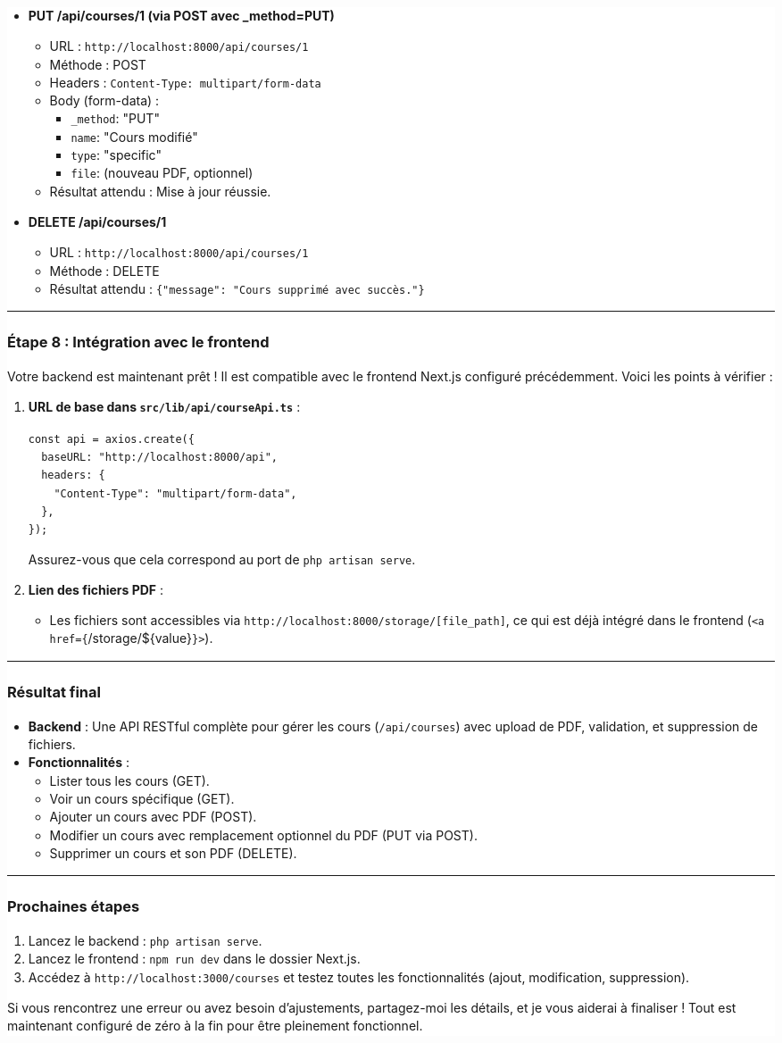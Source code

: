 - **PUT /api/courses/1 (via POST avec _method=PUT)**
  - URL : `http://localhost:8000/api/courses/1`
  - Méthode : POST
  - Headers : `Content-Type: multipart/form-data`
  - Body (form-data) :
    - `_method`: "PUT"
    - `name`: "Cours modifié"
    - `type`: "specific"
    - `file`: (nouveau PDF, optionnel)
  - Résultat attendu : Mise à jour réussie.

- **DELETE /api/courses/1**
  - URL : `http://localhost:8000/api/courses/1`
  - Méthode : DELETE
  - Résultat attendu : `{"message": "Cours supprimé avec succès."}`

---

### **Étape 8 : Intégration avec le frontend**

Votre backend est maintenant prêt ! Il est compatible avec le frontend Next.js configuré précédemment. Voici les points à vérifier :
1. **URL de base dans `src/lib/api/courseApi.ts`** :
   ```tsx
   const api = axios.create({
     baseURL: "http://localhost:8000/api",
     headers: {
       "Content-Type": "multipart/form-data",
     },
   });
   ```
   Assurez-vous que cela correspond au port de `php artisan serve`.

2. **Lien des fichiers PDF** :
   - Les fichiers sont accessibles via `http://localhost:8000/storage/[file_path]`, ce qui est déjà intégré dans le frontend (`<a href={`/storage/${value}`}>`).

---

### **Résultat final**
- **Backend** : Une API RESTful complète pour gérer les cours (`/api/courses`) avec upload de PDF, validation, et suppression de fichiers.
- **Fonctionnalités** :
  - Lister tous les cours (GET).
  - Voir un cours spécifique (GET).
  - Ajouter un cours avec PDF (POST).
  - Modifier un cours avec remplacement optionnel du PDF (PUT via POST).
  - Supprimer un cours et son PDF (DELETE).

---

### **Prochaines étapes**
1. Lancez le backend : `php artisan serve`.
2. Lancez le frontend : `npm run dev` dans le dossier Next.js.
3. Accédez à `http://localhost:3000/courses` et testez toutes les fonctionnalités (ajout, modification, suppression).

Si vous rencontrez une erreur ou avez besoin d’ajustements, partagez-moi les détails, et je vous aiderai à finaliser ! Tout est maintenant configuré de zéro à la fin pour être pleinement fonctionnel.